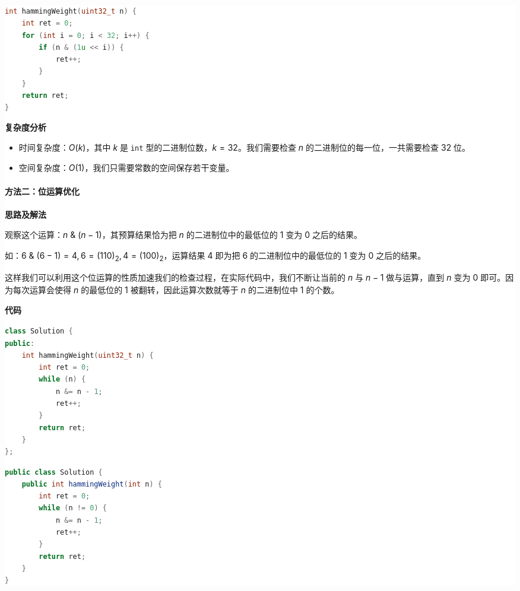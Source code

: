 ```C [sol1-C]
int hammingWeight(uint32_t n) {
    int ret = 0;
    for (int i = 0; i < 32; i++) {
        if (n & (1u << i)) {
            ret++;
        }
    }
    return ret;
}
```

**复杂度分析**

- 时间复杂度：$O(k)$，其中 $k$ 是 $\texttt{int}$ 型的二进制位数，$k=32$。我们需要检查 $n$ 的二进制位的每一位，一共需要检查 $32$ 位。

- 空间复杂度：$O(1)$，我们只需要常数的空间保存若干变量。

#### 方法二：位运算优化

**思路及解法**

观察这个运算：$n~\&~(n - 1)$，其预算结果恰为把 $n$ 的二进制位中的最低位的 $1$ 变为 $0$ 之后的结果。

如：$6~\&~(6-1) = 4, 6 = (110)_2, 4 = (100)_2$，运算结果 $4$ 即为把 $6$ 的二进制位中的最低位的 $1$ 变为 $0$ 之后的结果。

这样我们可以利用这个位运算的性质加速我们的检查过程，在实际代码中，我们不断让当前的 $n$ 与 $n - 1$ 做与运算，直到 $n$ 变为 $0$ 即可。因为每次运算会使得 $n$ 的最低位的 $1$ 被翻转，因此运算次数就等于 $n$ 的二进制位中 $1$ 的个数。

**代码**

```C++ [sol2-C++]
class Solution {
public:
    int hammingWeight(uint32_t n) {
        int ret = 0;
        while (n) {
            n &= n - 1;
            ret++;
        }
        return ret;
    }
};
```

```Java [sol2-Java]
public class Solution {
    public int hammingWeight(int n) {
        int ret = 0;
        while (n != 0) {
            n &= n - 1;
            ret++;
        }
        return ret;
    }
}
```
